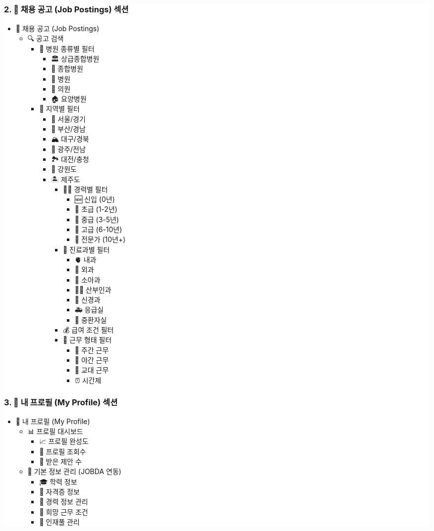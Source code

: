 ### 2. 💼 채용 공고 (Job Postings) 섹션

- 💼 채용 공고 (Job Postings)
  - 🔍 공고 검색
    - 🏥 병원 종류별 필터
      - 🏛️ 상급종합병원
      - 🏥 종합병원
      - 🏪 병원
      - 🏢 의원
      - 🏠 요양병원
    - 📍 지역별 필터
      - 🌆 서울/경기
      - 🌊 부산/경남
      - 🏔️ 대구/경북
      - 🌾 광주/전남
      - 🏞️ 대전/충청
      - 🌸 강원도
      - 🏝️ 제주도
        - 👩‍⚕️ 경력별 필터
          - 🆕 신입 (0년)
          - 🌱 초급 (1-2년)
          - 💪 중급 (3-5년)
          - 🎯 고급 (6-10년)
          - 👑 전문가 (10년+)
        - 🏥 진료과별 필터
          - 🫀 내과
          - 🦴 외과
          - 👶 소아과
          - 👩‍⚕️ 산부인과
          - 🧠 신경과
          - 🚑 응급실
          - 🏥 중환자실
        - 💰 급여 조건 필터
        - 📅 근무 형태 필터
          - 🌅 주간 근무
          - 🌙 야간 근무
          - 🔄 교대 근무
          - ⏰ 시간제

### 3. 👤 내 프로필 (My Profile) 섹션

- 👤 내 프로필 (My Profile)
  - 📊 프로필 대시보드
    - 📈 프로필 완성도
    - 👀 프로필 조회수
    - 💼 받은 제안 수
  - 📝 기본 정보 관리 (JOBDA 연동)
    - 🎓 학력 정보
    - 📜 자격증 정보
    - 💼 경력 정보 관리
    - 🎯 희망 근무 조건
    - 🎯 인재풀 관리
